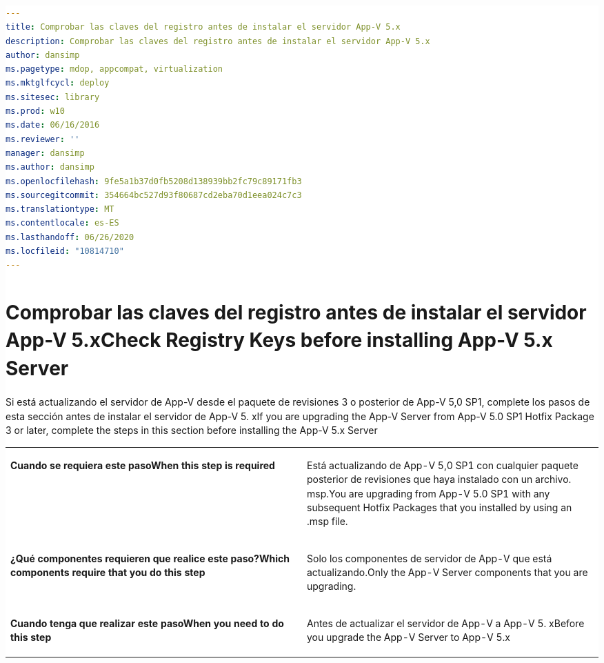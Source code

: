 ```yaml
---
title: Comprobar las claves del registro antes de instalar el servidor App-V 5.x
description: Comprobar las claves del registro antes de instalar el servidor App-V 5.x
author: dansimp
ms.pagetype: mdop, appcompat, virtualization
ms.mktglfcycl: deploy
ms.sitesec: library
ms.prod: w10
ms.date: 06/16/2016
ms.reviewer: ''
manager: dansimp
ms.author: dansimp
ms.openlocfilehash: 9fe5a1b37d0fb5208d138939bb2fc79c89171fb3
ms.sourcegitcommit: 354664bc527d93f80687cd2eba70d1eea024c7c3
ms.translationtype: MT
ms.contentlocale: es-ES
ms.lasthandoff: 06/26/2020
ms.locfileid: "10814710"
---
```

# <span data-ttu-id="d0400-103">Comprobar las claves del registro antes de instalar el servidor App-V 5.x</span><span class="sxs-lookup"><span data-stu-id="d0400-103">Check Registry Keys before installing App-V 5.x Server</span></span>

<span data-ttu-id="d0400-104">Si está actualizando el servidor de App-V desde el paquete de revisiones 3 o posterior de App-V 5,0 SP1, complete los pasos de esta sección antes de instalar el servidor de App-V 5. x</span><span class="sxs-lookup"><span data-stu-id="d0400-104">If you are upgrading the App-V Server from App-V 5.0 SP1 Hotfix Package 3 or later, complete the steps in this section before installing the App-V 5.x Server</span></span>

<table>
<colgroup>
<col width="50%" />
<col width="50%" />
</colgroup>
<tbody>
<tr class="odd">
<td align="left"><p><strong><span data-ttu-id="d0400-105">Cuando se requiera este paso</span><span class="sxs-lookup"><span data-stu-id="d0400-105">When this step is required</span></span></strong></p></td>
<td align="left"><p><span data-ttu-id="d0400-106">Está actualizando de App-V 5,0 SP1 con cualquier paquete posterior de revisiones que haya instalado con un archivo. msp.</span><span class="sxs-lookup"><span data-stu-id="d0400-106">You are upgrading from App-V 5.0 SP1 with any subsequent Hotfix Packages that you installed by using an .msp file.</span></span></p></td>
</tr>
<tr class="even">
<td align="left"><p><strong><span data-ttu-id="d0400-107">¿Qué componentes requieren que realice este paso?</span><span class="sxs-lookup"><span data-stu-id="d0400-107">Which components require that you do this step</span></span></strong></p></td>
<td align="left"><p><span data-ttu-id="d0400-108">Solo los componentes de servidor de App-V que está actualizando.</span><span class="sxs-lookup"><span data-stu-id="d0400-108">Only the App-V Server components that you are upgrading.</span></span></p></td>
</tr>
<tr class="odd">
<td align="left"><p><strong><span data-ttu-id="d0400-109">Cuando tenga que realizar este paso</span><span class="sxs-lookup"><span data-stu-id="d0400-109">When you need to do this step</span></span></strong></p></td>
<td align="left"><p><span data-ttu-id="d0400-110">Antes de actualizar el servidor de App-V a App-V 5. x</span><span class="sxs-lookup"><span data-stu-id="d0400-110">Before you upgrade the App-V Server to App-V 5.x</span></span></p></td>
</tr>